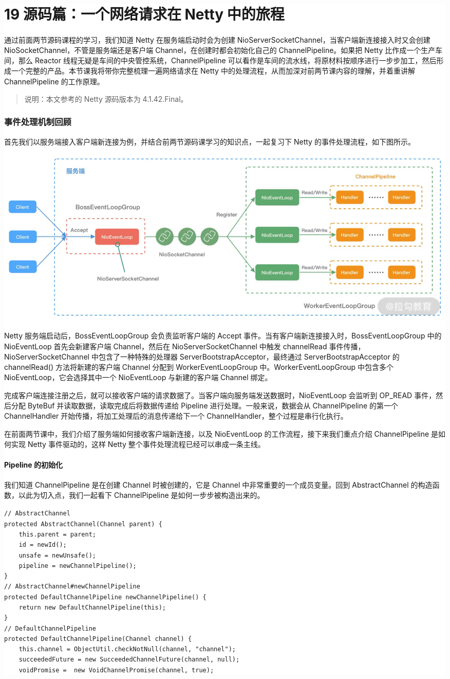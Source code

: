 # 19 源码篇：一个网络请求在 Netty 中的旅程

通过前面两节源码课程的学习，我们知道 Netty 在服务端启动时会为创建 NioServerSocketChannel，当客户端新连接接入时又会创建 NioSocketChannel，不管是服务端还是客户端 Channel，在创建时都会初始化自己的 ChannelPipeline。如果把 Netty 比作成一个生产车间，那么 Reactor 线程无疑是车间的中央管控系统，ChannelPipeline 可以看作是车间的流水线，将原材料按顺序进行一步步加工，然后形成一个完整的产品。本节课我将带你完整梳理一遍网络请求在 Netty 中的处理流程，从而加深对前两节课内容的理解，并着重讲解 ChannelPipeline 的工作原理。

> 说明：本文参考的 Netty 源码版本为 4.1.42.Final。

### 事件处理机制回顾

首先我们以服务端接入客户端新连接为例，并结合前两节源码课学习的知识点，一起复习下 Netty 的事件处理流程，如下图所示。

![Drawing 0.png](assets/CgqCHl_Zyq-ALQoLAA9q2qihg8Q151.png)

Netty 服务端启动后，BossEventLoopGroup 会负责监听客户端的 Accept 事件。当有客户端新连接接入时，BossEventLoopGroup 中的 NioEventLoop 首先会新建客户端 Channel，然后在 NioServerSocketChannel 中触发 channelRead 事件传播，NioServerSocketChannel 中包含了一种特殊的处理器 ServerBootstrapAcceptor，最终通过 ServerBootstrapAcceptor 的 channelRead() 方法将新建的客户端 Channel 分配到 WorkerEventLoopGroup 中。WorkerEventLoopGroup 中包含多个 NioEventLoop，它会选择其中一个 NioEventLoop 与新建的客户端 Channel 绑定。

完成客户端连接注册之后，就可以接收客户端的请求数据了。当客户端向服务端发送数据时，NioEventLoop 会监听到 OP_READ 事件，然后分配 ByteBuf 并读取数据，读取完成后将数据传递给 Pipeline 进行处理。一般来说，数据会从 ChannelPipeline 的第一个 ChannelHandler 开始传播，将加工处理后的消息传递给下一个 ChannelHandler，整个过程是串行化执行。

在前面两节课中，我们介绍了服务端如何接收客户端新连接，以及 NioEventLoop 的工作流程，接下来我们重点介绍 ChannelPipeline 是如何实现 Netty 事件驱动的，这样 Netty 整个事件处理流程已经可以串成一条主线。

#### Pipeline 的初始化

我们知道 ChannelPipeline 是在创建 Channel 时被创建的，它是 Channel 中非常重要的一个成员变量。回到 AbstractChannel 的构造函数，以此为切入点，我们一起看下 ChannelPipeline 是如何一步步被构造出来的。

```
// AbstractChannel
protected AbstractChannel(Channel parent) {
    this.parent = parent;
    id = newId();
    unsafe = newUnsafe();
    pipeline = newChannelPipeline();
}
// AbstractChannel#newChannelPipeline
protected DefaultChannelPipeline newChannelPipeline() {
    return new DefaultChannelPipeline(this);
}
// DefaultChannelPipeline
protected DefaultChannelPipeline(Channel channel) {
    this.channel = ObjectUtil.checkNotNull(channel, "channel");
    succeededFuture = new SucceededChannelFuture(channel, null);
    voidPromise =  new VoidChannelPromise(channel, true);
```